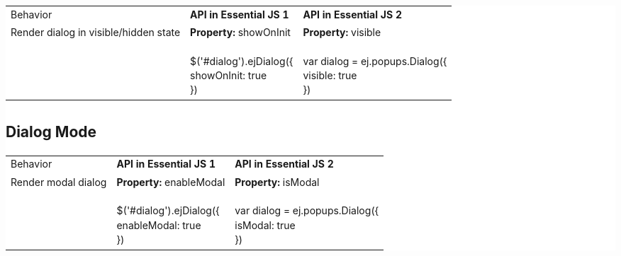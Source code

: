 
<table>
<tr>
<td>
Behavior
</td>
<td>
<b>API in Essential JS 1</b>
</td>
<td>
<b>API in Essential JS 2</b>
</td>
</tr>
<tr>
<td>
Render dialog in visible/hidden state
</td>
<td>
<b>Property:</b> showOnInit<br/>
<br/>$('#dialog').ejDialog({<br/>
   showOnInit: true<br/>
})
</td>
<td>
<b>Property:</b> visible<br/>
<br/>var dialog = ej.popups.Dialog({<br/>
  visible: true<br/>
})
</td>
</tr>
</table>

## Dialog Mode


<table>
<tr>
<td>
Behavior
</td>
<td>
<b>API in Essential JS 1</b>
</td>
<td>
<b>API in Essential JS 2</b>
</td>
</tr>
<tr>
<td>
Render modal dialog
</td>
<td>
<b>Property:</b> enableModal<br/>
<br/>$('#dialog').ejDialog({<br/>
   enableModal: true<br/>
})
</td>
<td>
<b>Property:</b>  isModal<br/>
<br/>var dialog = ej.popups.Dialog({<br/>
  isModal: true<br/>
})
</td>
</tr>